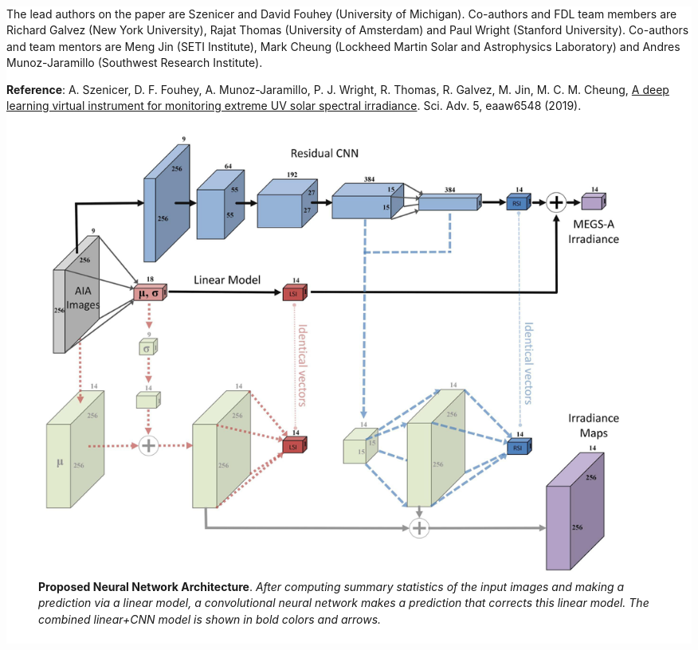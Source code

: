 
The lead authors on the paper are Szenicer and David Fouhey (University of Michigan). 
Co-authors and FDL team members are Richard Galvez (New York University), Rajat Thomas (University of Amsterdam) and Paul Wright (Stanford University). 
Co-authors and team mentors are Meng Jin (SETI Institute), Mark Cheung (Lockheed Martin Solar and Astrophysics Laboratory) and Andres Munoz-Jaramillo (Southwest Research Institute).

**Reference**: A. Szenicer, D. F. Fouhey, A. Munoz-Jaramillo, P. J. Wright, R. Thomas, R. Galvez, M. Jin,
M. C. M. Cheung, <a href="https://advances.sciencemag.org/content/5/10/eaaw6548">A deep learning virtual instrument for monitoring extreme UV solar spectral
irradiance</a>. Sci. Adv. 5, eaaw6548 (2019).
<br>
<figure class="image">
  <img src="../assets/projects/2019_SA/aaw6548_Figure_fig2_seq2_v1.png" alt="Figure" style="width: 95%"/>
  <figcaption><b>Proposed Neural Network Architecture</b>. <i>After computing summary statistics of the input images and making a prediction via a linear model, a convolutional neural network makes a
prediction that corrects this linear model. The combined linear+CNN model is shown in bold colors
and arrows. <br> <br>
